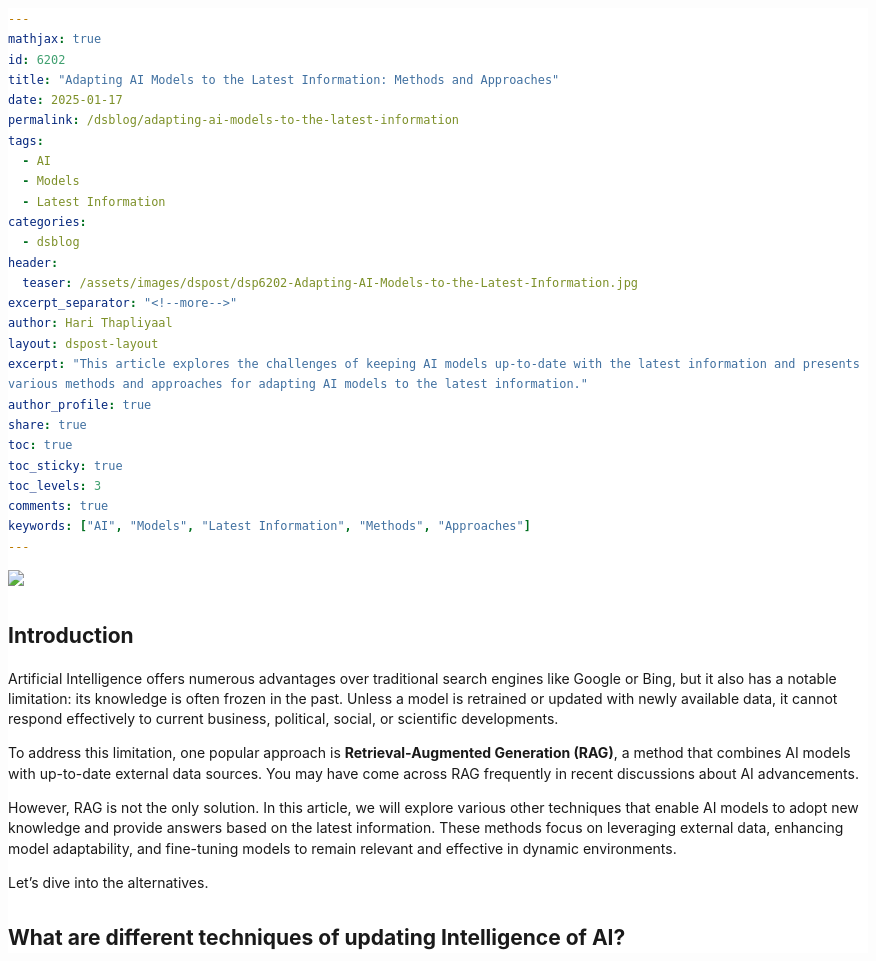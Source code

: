 ```yaml
---
mathjax: true
id: 6202
title: "Adapting AI Models to the Latest Information: Methods and Approaches"
date: 2025-01-17
permalink: /dsblog/adapting-ai-models-to-the-latest-information
tags:
  - AI
  - Models
  - Latest Information
categories:
  - dsblog
header:
  teaser: /assets/images/dspost/dsp6202-Adapting-AI-Models-to-the-Latest-Information.jpg
excerpt_separator: "<!--more-->"
author: Hari Thapliyaal
layout: dspost-layout
excerpt: "This article explores the challenges of keeping AI models up-to-date with the latest information and presents various methods and approaches for adapting AI models to the latest information."
author_profile: true
share: true
toc: true
toc_sticky: true
toc_levels: 3
comments: true
keywords: ["AI", "Models", "Latest Information", "Methods", "Approaches"]
---
```


![]( /assets/images/dspost/dsp6202-Adapting-AI-Models-to-the-Latest-Information.jpg)

## Introduction  

Artificial Intelligence offers numerous advantages over traditional search engines like Google or Bing, but it also has a notable limitation: its knowledge is often frozen in the past. Unless a model is retrained or updated with newly available data, it cannot respond effectively to current business, political, social, or scientific developments.  

To address this limitation, one popular approach is **Retrieval-Augmented Generation (RAG)**, a method that combines AI models with up-to-date external data sources. You may have come across RAG frequently in recent discussions about AI advancements.  

However, RAG is not the only solution. In this article, we will explore various other techniques that enable AI models to adopt new knowledge and provide answers based on the latest information. These methods focus on leveraging external data, enhancing model adaptability, and fine-tuning models to remain relevant and effective in dynamic environments.  

Let’s dive into the alternatives.  

## What are different techniques of updating Intelligence of AI?
